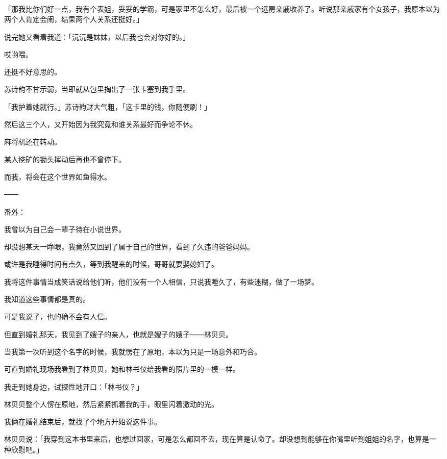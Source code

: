 「那我比你们好一点，我有个表姐，妥妥的学霸，可是家里不怎么好，最后被一个远房亲戚收养了。听说那亲戚家有个女孩子，我原本以为两个人肯定会闹，结果两个人关系还挺好。」


说完她又看着我道：「沅沅是妹妹，以后我也会对你好的。」


哎哟喂。


还挺不好意思的。


苏诗韵不甘示弱，当即就从包里掏出了一张卡塞到我手里。


「我护着她就行。」苏诗韵财大气粗，「这卡里的钱，你随便刷！」


然后这三个人，又开始因为我究竟和谁关系最好而争论不休。


麻将机还在转动。


某人挖矿的锄头挥动后再也不曾停下。


而我，将会在这个世界如鱼得水。


——


番外：


我曾以为自己会一辈子待在小说世界。


却没想某天一睁眼，我竟然又回到了属于自己的世界，看到了久违的爸爸妈妈。


或许是我睡得时间有点久，等到我醒来的时候，哥哥就要娶媳妇了。


我将这件事情当成笑话说给他们听，他们没有一个人相信，只说我睡久了，有些迷糊，做了一场梦。


我知道这些事情都是真的。


可是我说了，也的确不会有人信。


但直到婚礼那天，我见到了嫂子的亲人，也就是嫂子的嫂子——林贝贝。


当我第一次听到这个名字的时候，我就愣在了原地，本以为只是一场意外和巧合。


可直到婚礼现场我看到了林贝贝，她和林书仪给我看的照片里的一模一样。


我走到她身边，试探性地开口：「林书仪？」


林贝贝整个人愣在原地，然后紧紧抓着我的手，眼里闪着激动的光。


我俩在婚礼结束后，就找了个地方开始说这件事。


林贝贝说：「我穿到这本书里来后，也想过回家，可是怎么都回不去，现在算是认命了。却没想到能够在你嘴里听到姐姐的名字，也算是一种欣慰吧。」
